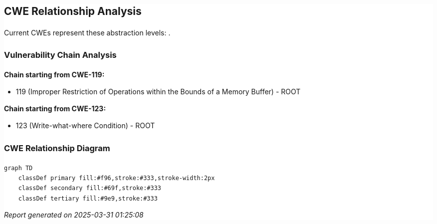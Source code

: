 
## CWE Relationship Analysis

Current CWEs represent these abstraction levels: .


### Vulnerability Chain Analysis

**Chain starting from CWE-119:**
- 119 (Improper Restriction of Operations within the Bounds of a Memory Buffer) - ROOT


**Chain starting from CWE-123:**
- 123 (Write-what-where Condition) - ROOT



### CWE Relationship Diagram

```mermaid
graph TD
    classDef primary fill:#f96,stroke:#333,stroke-width:2px
    classDef secondary fill:#69f,stroke:#333
    classDef tertiary fill:#9e9,stroke:#333
```



*Report generated on 2025-03-31 01:25:08*
